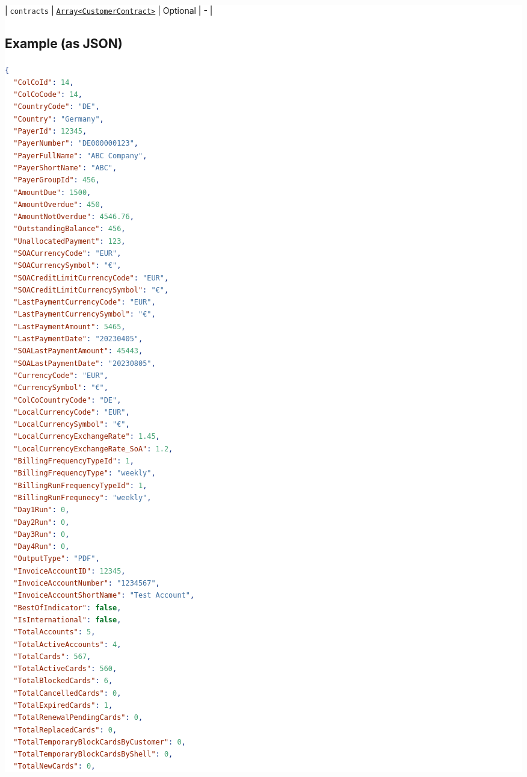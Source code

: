 | `contracts` | [`Array<CustomerContract>`](../../doc/models/customer-contract.md) | Optional | - |

## Example (as JSON)

```json
{
  "ColCoId": 14,
  "ColCoCode": 14,
  "CountryCode": "DE",
  "Country": "Germany",
  "PayerId": 12345,
  "PayerNumber": "DE000000123",
  "PayerFullName": "ABC Company",
  "PayerShortName": "ABC",
  "PayerGroupId": 456,
  "AmountDue": 1500,
  "AmountOverdue": 450,
  "AmountNotOverdue": 4546.76,
  "OutstandingBalance": 456,
  "UnallocatedPayment": 123,
  "SOACurrencyCode": "EUR",
  "SOACurrencySymbol": "€",
  "SOACreditLimitCurrencyCode": "EUR",
  "SOACreditLimitCurrencySymbol": "€",
  "LastPaymentCurrencyCode": "EUR",
  "LastPaymentCurrencySymbol": "€",
  "LastPaymentAmount": 5465,
  "LastPaymentDate": "20230405",
  "SOALastPaymentAmount": 45443,
  "SOALastPaymentDate": "20230805",
  "CurrencyCode": "EUR",
  "CurrencySymbol": "€",
  "ColCoCountryCode": "DE",
  "LocalCurrencyCode": "EUR",
  "LocalCurrencySymbol": "€",
  "LocalCurrencyExchangeRate": 1.45,
  "LocalCurrencyExchangeRate_SoA": 1.2,
  "BillingFrequencyTypeId": 1,
  "BillingFrequencyType": "weekly",
  "BillingRunFrequencyTypeId": 1,
  "BillingRunFrequnecy": "weekly",
  "Day1Run": 0,
  "Day2Run": 0,
  "Day3Run": 0,
  "Day4Run": 0,
  "OutputType": "PDF",
  "InvoiceAccountID": 12345,
  "InvoiceAccountNumber": "1234567",
  "InvoiceAccountShortName": "Test Account",
  "BestOfIndicator": false,
  "IsInternational": false,
  "TotalAccounts": 5,
  "TotalActiveAccounts": 4,
  "TotalCards": 567,
  "TotalActiveCards": 560,
  "TotalBlockedCards": 6,
  "TotalCancelledCards": 0,
  "TotalExpiredCards": 1,
  "TotalRenewalPendingCards": 0,
  "TotalReplacedCards": 0,
  "TotalTemporaryBlockCardsByCustomer": 0,
  "TotalTemporaryBlockCardsByShell": 0,
  "TotalNewCards": 0,
```